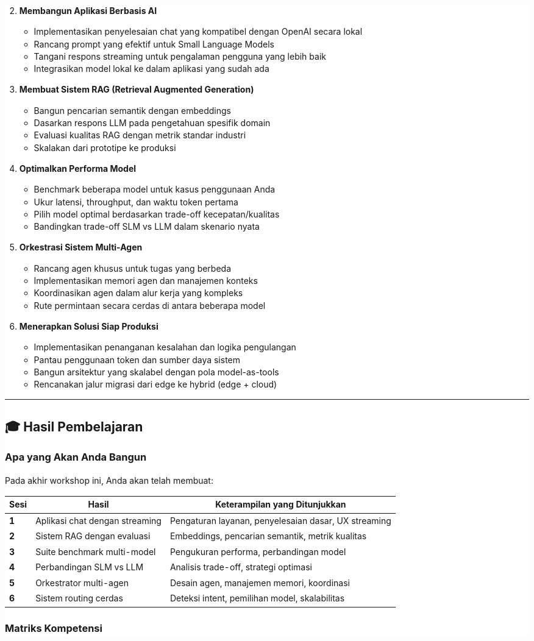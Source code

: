 2. **Membangun Aplikasi Berbasis AI**
   - Implementasikan penyelesaian chat yang kompatibel dengan OpenAI secara lokal
   - Rancang prompt yang efektif untuk Small Language Models
   - Tangani respons streaming untuk pengalaman pengguna yang lebih baik
   - Integrasikan model lokal ke dalam aplikasi yang sudah ada

3. **Membuat Sistem RAG (Retrieval Augmented Generation)**
   - Bangun pencarian semantik dengan embeddings
   - Dasarkan respons LLM pada pengetahuan spesifik domain
   - Evaluasi kualitas RAG dengan metrik standar industri
   - Skalakan dari prototipe ke produksi

4. **Optimalkan Performa Model**
   - Benchmark beberapa model untuk kasus penggunaan Anda
   - Ukur latensi, throughput, dan waktu token pertama
   - Pilih model optimal berdasarkan trade-off kecepatan/kualitas
   - Bandingkan trade-off SLM vs LLM dalam skenario nyata

5. **Orkestrasi Sistem Multi-Agen**
   - Rancang agen khusus untuk tugas yang berbeda
   - Implementasikan memori agen dan manajemen konteks
   - Koordinasikan agen dalam alur kerja yang kompleks
   - Rute permintaan secara cerdas di antara beberapa model

6. **Menerapkan Solusi Siap Produksi**
   - Implementasikan penanganan kesalahan dan logika pengulangan
   - Pantau penggunaan token dan sumber daya sistem
   - Bangun arsitektur yang skalabel dengan pola model-as-tools
   - Rencanakan jalur migrasi dari edge ke hybrid (edge + cloud)

---

## 🎓 Hasil Pembelajaran

### Apa yang Akan Anda Bangun

Pada akhir workshop ini, Anda akan telah membuat:

| Sesi | Hasil | Keterampilan yang Ditunjukkan |
|------|-------|-------------------------------|
| **1** | Aplikasi chat dengan streaming | Pengaturan layanan, penyelesaian dasar, UX streaming |
| **2** | Sistem RAG dengan evaluasi | Embeddings, pencarian semantik, metrik kualitas |
| **3** | Suite benchmark multi-model | Pengukuran performa, perbandingan model |
| **4** | Perbandingan SLM vs LLM | Analisis trade-off, strategi optimasi |
| **5** | Orkestrator multi-agen | Desain agen, manajemen memori, koordinasi |
| **6** | Sistem routing cerdas | Deteksi intent, pemilihan model, skalabilitas |

### Matriks Kompetensi
